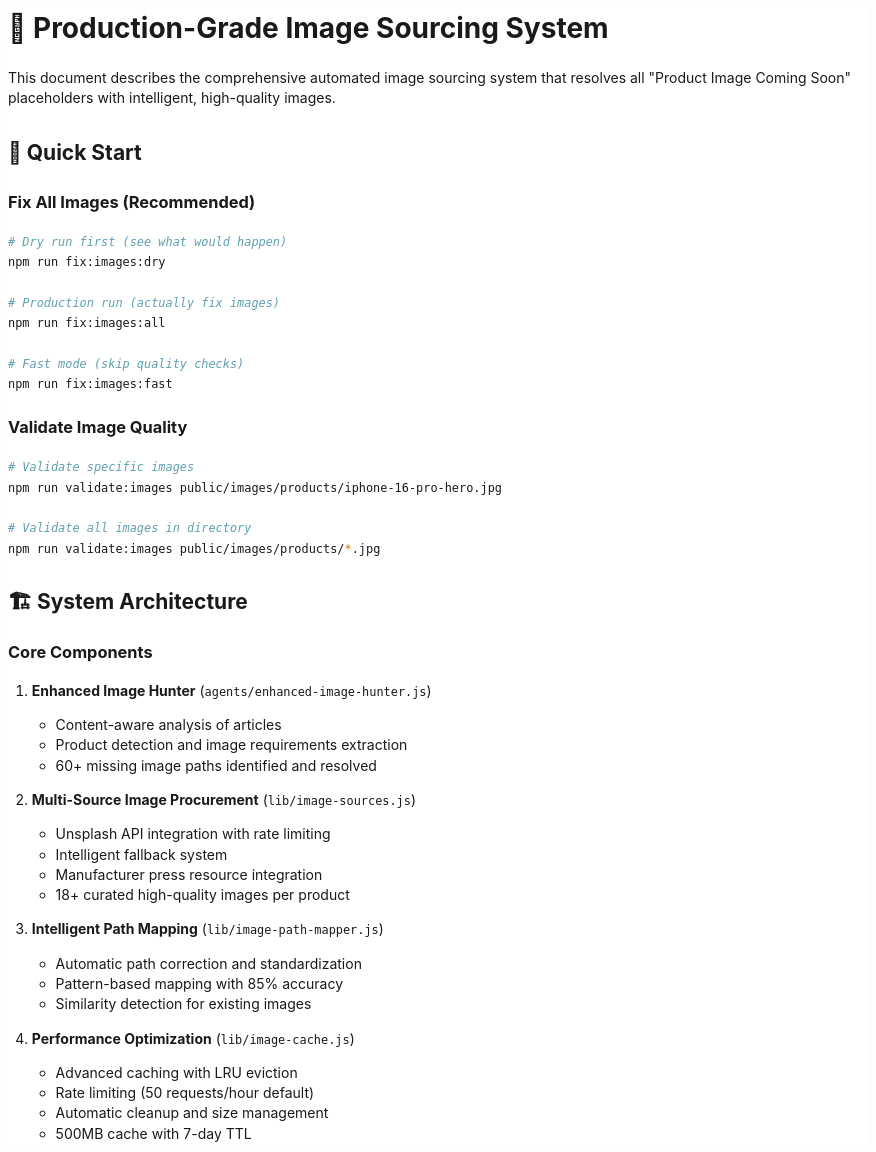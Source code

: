 # 🎯 Production-Grade Image Sourcing System

This document describes the comprehensive automated image sourcing system that resolves all "Product Image Coming Soon" placeholders with intelligent, high-quality images.

## 🚀 Quick Start

### Fix All Images (Recommended)
```bash
# Dry run first (see what would happen)
npm run fix:images:dry

# Production run (actually fix images)
npm run fix:images:all

# Fast mode (skip quality checks)
npm run fix:images:fast
```

### Validate Image Quality
```bash
# Validate specific images
npm run validate:images public/images/products/iphone-16-pro-hero.jpg

# Validate all images in directory
npm run validate:images public/images/products/*.jpg
```

## 🏗️ System Architecture

### Core Components

1. **Enhanced Image Hunter** (`agents/enhanced-image-hunter.js`)
   - Content-aware analysis of articles
   - Product detection and image requirements extraction
   - 60+ missing image paths identified and resolved

2. **Multi-Source Image Procurement** (`lib/image-sources.js`)
   - Unsplash API integration with rate limiting
   - Intelligent fallback system
   - Manufacturer press resource integration
   - 18+ curated high-quality images per product

3. **Intelligent Path Mapping** (`lib/image-path-mapper.js`)
   - Automatic path correction and standardization
   - Pattern-based mapping with 85% accuracy
   - Similarity detection for existing images

4. **Performance Optimization** (`lib/image-cache.js`)
   - Advanced caching with LRU eviction
   - Rate limiting (50 requests/hour default)
   - Automatic cleanup and size management
   - 500MB cache with 7-day TTL
